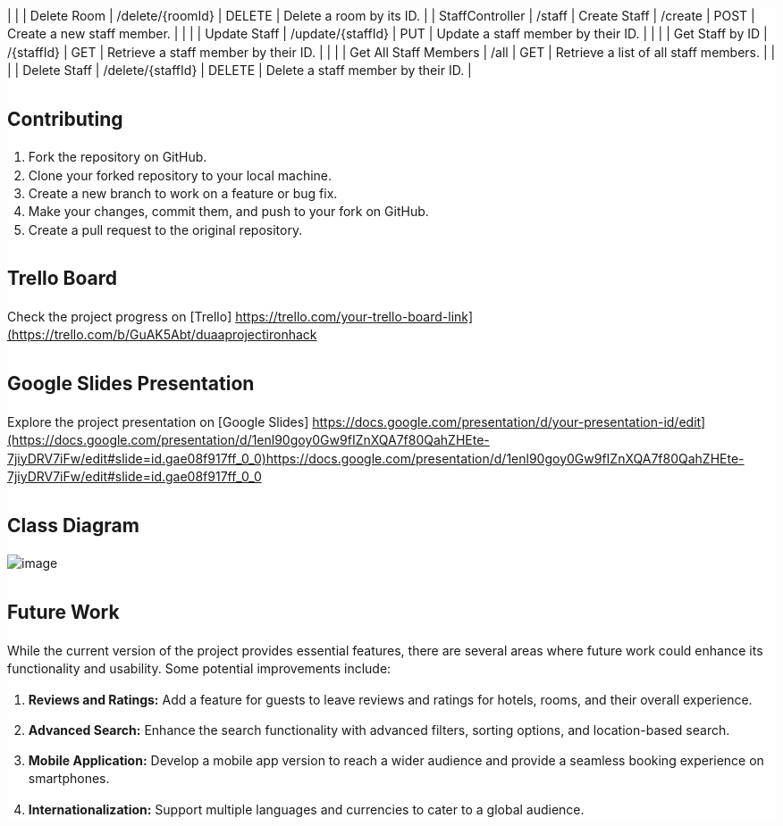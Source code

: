 |                      |                    | Delete Room                 | /delete/{roomId}          | DELETE      | Delete a room by its ID.                          |
| StaffController       | /staff             | Create Staff                | /create                    | POST        | Create a new staff member.                        |
|                      |                    | Update Staff                | /update/{staffId}          | PUT         | Update a staff member by their ID.                |
|                      |                    | Get Staff by ID             | /{staffId}                 | GET         | Retrieve a staff member by their ID.             |
|                      |                    | Get All Staff Members       | /all                       | GET         | Retrieve a list of all staff members.            |
|                      |                    | Delete Staff                | /delete/{staffId}          | DELETE      | Delete a staff member by their ID.               |


## Contributing
1. Fork the repository on GitHub.
2. Clone your forked repository to your local machine.
3. Create a new branch to work on a feature or bug fix.
4. Make your changes, commit them, and push to your fork on GitHub.
5. Create a pull request to the original repository.

## Trello Board
Check the project progress on [Trello]
https://trello.com/your-trello-board-link](https://trello.com/b/GuAK5Abt/duaaprojectironhack

## Google Slides Presentation
Explore the project presentation on [Google Slides]
https://docs.google.com/presentation/d/your-presentation-id/edit](https://docs.google.com/presentation/d/1enl90goy0Gw9fIZnXQA7f80QahZHEte-7jiyDRV7iFw/edit#slide=id.gae08f917ff_0_0)https://docs.google.com/presentation/d/1enl90goy0Gw9fIZnXQA7f80QahZHEte-7jiyDRV7iFw/edit#slide=id.gae08f917ff_0_0


## Class Diagram
![image](https://github.com/Duaa3/Hotel-Managements-Project-/assets/124520079/b310b968-5e0b-4333-974a-bd7a3b5e8a6c)


## Future Work

While the current version of the project provides essential features, there are several areas where future work could enhance its functionality and usability. Some potential improvements include:

1. **Reviews and Ratings:** Add a feature for guests to leave reviews and ratings for hotels, rooms, and their overall experience.

2. **Advanced Search:** Enhance the search functionality with advanced filters, sorting options, and location-based search.

3. **Mobile Application:** Develop a mobile app version to reach a wider audience and provide a seamless booking experience on smartphones.

4. **Internationalization:** Support multiple languages and currencies to cater to a global audience.
